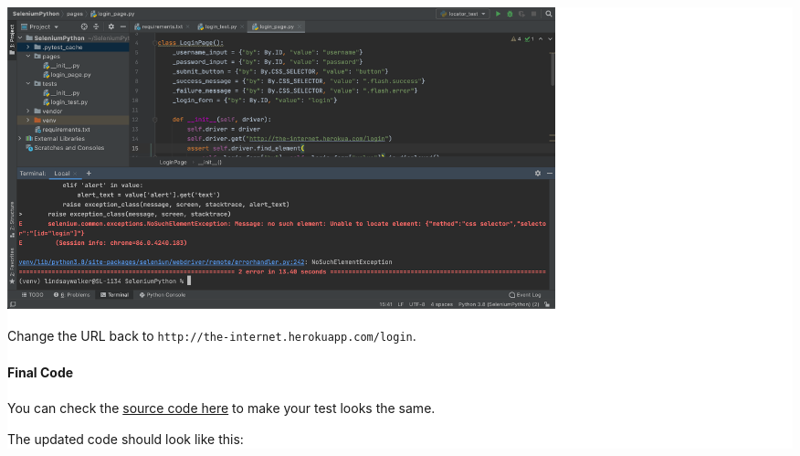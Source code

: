 <img src="assets/3.04K.png" alt="Failed to find login page" width="600"/>

Change the URL back to `http://the-internet.herokuapp.com/login`.


#### Final Code
You can check the [source code here](https://github.com/walkerlj0/Selenium_Course_Example_Code/tree/master/python/Mod3/3.04) to make your test looks the same.

The updated code should look like this:
